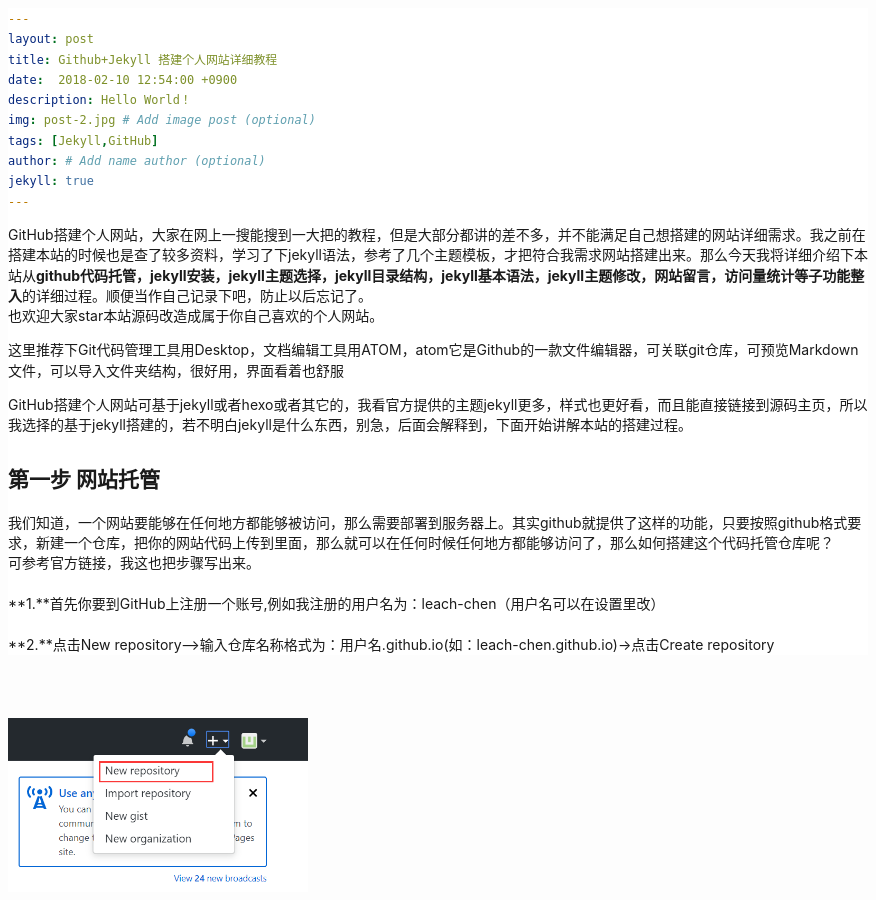 ```yaml
---
layout: post
title: Github+Jekyll 搭建个人网站详细教程
date:  2018-02-10 12:54:00 +0900
description: Hello World！
img: post-2.jpg # Add image post (optional)
tags: [Jekyll,GitHub]
author: # Add name author (optional)
jekyll: true
---
```

GitHub搭建个人网站，大家在网上一搜能搜到一大把的教程，但是大部分都讲的差不多，并不能满足自己想搭建的网站详细需求。我之前在搭建本站的时候也是查了较多资料，学习了下jekyll语法，参考了几个主题模板，才把符合我需求网站搭建出来。那么今天我将详细介绍下本站从**github代码托管，jekyll安装，jekyll主题选择，jekyll目录结构，jekyll基本语法，jekyll主题修改，网站留言，访问量统计等子功能整入**的详细过程。顺便当作自己记录下吧，防止以后忘记了。<br>也欢迎大家<a href="https://github.com/leach-chen/leach-chen.github.io/" style="text-decoration: none;" target="\_blank" title="点击前往">star本站源码</a>改造成属于你自己喜欢的个人网站。

这里推荐下Git代码管理工具用<a href="https://desktop.github.com/" style="text-decoration: none;" target="\_blank" title="点击前往">Desktop</a>，文档编辑工具用<a href="https://atom.io/" style="text-decoration: none;" target="\_blank" title="点击前往">ATOM</a>，atom它是Github的一款文件编辑器，可关联git仓库，可预览Markdown文件，可以导入文件夹结构，很好用，界面看着也舒服

GitHub搭建个人网站可基于jekyll或者hexo或者其它的，我看官方提供的主题jekyll更多，样式也更好看，而且能直接链接到源码主页，所以我选择的基于jekyll搭建的，若不明白jekyll是什么东西，别急，后面会解释到，下面开始讲解本站的搭建过程。

## **第一步 网站托管**<br> ##
我们知道，一个网站要能够在任何地方都能够被访问，那么需要部署到服务器上。其实github就提供了这样的功能，只要按照github格式要求，新建一个仓库，把你的网站代码上传到里面，那么就可以在任何时候任何地方都能够访问了，那么如何搭建这个代码托管仓库呢？<br>
可参考<a href="https://pages.github.com/" style="text-decoration: none;" target="\_blank" title="代码托管">官方链接</a>，我这也把步骤写出来。<br><br>
**1.**首先你要到<a href="https://github.com/" style="text-decoration: none;" target="_blank" title="点击前往">GitHub</a>上注册一个账号,例如我注册的用户名为：leach-chen（用户名可以在设置里改）<br><br>
**2.**点击New repository-->输入仓库名称格式为：用户名.github.io(如：leach-chen.github.io)->点击Create repository<br>
<img src="/assets/img/blog/jekyll/jekyll_github/1.png" width = "300px" height = "300px" style="float:left"/>
